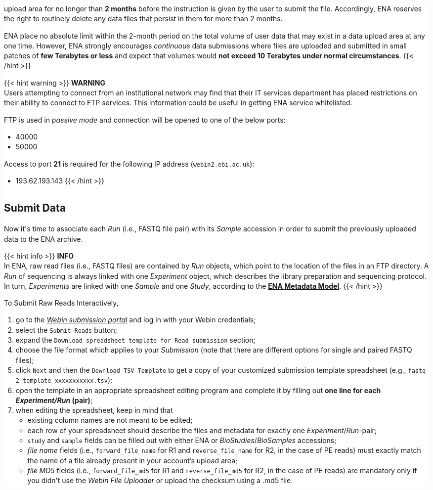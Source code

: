 upload area for no longer than __2 months__ before the instruction is given by
the user to submit the file. Accordingly, ENA reserves the right to routinely
delete any data files that persist in them for more than 2 months.

ENA place no absolute limit within the 2-month period on the total volume of
user data that may exist in a data upload area at any one time. However, ENA
strongly encourages _continuous_ data submissions where files are uploaded and
submitted in small patches of __few Terabytes or less__ and expect that volumes
would __not exceed 10 Terabytes under normal circumstances__.
{{< /hint >}}

{{< hint warning >}}
__WARNING__  
Users attempting to connect from an institutional network may find that their IT
services department has placed restrictions on their ability to connect to FTP
services. This information could be useful in getting ENA service whitelisted.

FTP is used in _passive mode_ and connection will be opened to one of the below
ports:
- 40000
- 50000

Access to port __21__ is required for the following IP address
(`webin2.ebi.ac.uk`):
- 193.62.193.143
{{< /hint >}}

## Submit Data
Now it's time to associate each _Run_ (i.e., FASTQ file pair) with its _Sample_
accession in order to submit the previously uploaded data to the ENA archive.

{{< hint info >}}
__INFO__  
In ENA, raw read files (i.e., FASTQ files) are contained by _Run_ objects, which
point to the location of the files in an FTP directory. A _Run_ of sequencing is
always linked with one _Experiment_ object, which describes the library
preparation and sequencing protocol. In turn, _Experiments_ are linked with one
_Sample_ and one _Study_, according to the
[__ENA Metadata Model__](https://feat-fear.github.io/logSpace/docs/omics/INSDC/).
{{< /hint >}}

To Submit Raw Reads Interactively,
1. go to the
	[_Webin submission portal_](https://www.ebi.ac.uk/ena/submit/webin/login)
	and log in with your Webin credentials;
1. select the `Submit Reads` button;
1. expand the `Download spreadsheet template for Read submission` section;
1. choose the file format which applies to your _Submission_ (note that there
	are different options for single and paired FASTQ files);
1. click `Next` and then the `Download TSV Template` to get a copy of your
	customized submission template spreadsheet (e.g.,
	`fastq2_template_xxxxxxxxxxx.tsv`);
1. open the template in an appropriate spreadsheet editing program and complete
	it by filling out __one line for each *Experiment/Run* (pair)__;
1. when editing the spreadsheet, keep in mind that
	- existing column names are not meant to be edited;
	- each row of your spreadsheet should describe the files and metadata for
		exactly one _Experiment_/_Run_-pair;
	- `study` and `sample` fields can be filled out with either ENA or
		_BioStudies_/_BioSamples_ accessions;
	- _file name_ fields (i.e., `forward_file_name` for R1 and
		`reverse_file_name` for R2, in the case of PE reads) must exactly match
		the name of a file already present in your account’s upload area;
	- _file MD5_ fields (i.e., `forward_file_md5` for R1 and `reverse_file_md5`
		for R2, in the case of PE reads) are mandatory only if you didn't use
		the _Webin File Uploader_ or upload the checksum using a .md5 file.